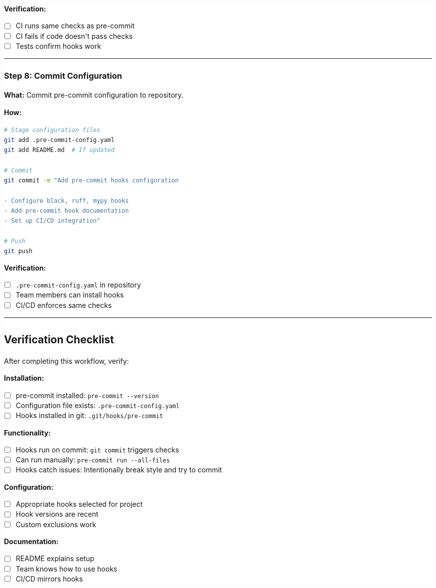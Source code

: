 **Verification:**
- [ ] CI runs same checks as pre-commit
- [ ] CI fails if code doesn't pass checks
- [ ] Tests confirm hooks work

---

### Step 8: Commit Configuration

**What:** Commit pre-commit configuration to repository.

**How:**
```bash
# Stage configuration files
git add .pre-commit-config.yaml
git add README.md  # If updated

# Commit
git commit -m "Add pre-commit hooks configuration

- Configure black, ruff, mypy hooks
- Add pre-commit hook documentation
- Set up CI/CD integration"

# Push
git push
```

**Verification:**
- [ ] `.pre-commit-config.yaml` in repository
- [ ] Team members can install hooks
- [ ] CI/CD enforces same checks

---

## Verification Checklist

After completing this workflow, verify:

**Installation:**
- [ ] pre-commit installed: `pre-commit --version`
- [ ] Configuration file exists: `.pre-commit-config.yaml`
- [ ] Hooks installed in git: `.git/hooks/pre-commit`

**Functionality:**
- [ ] Hooks run on commit: `git commit` triggers checks
- [ ] Can run manually: `pre-commit run --all-files`
- [ ] Hooks catch issues: Intentionally break style and try to commit

**Configuration:**
- [ ] Appropriate hooks selected for project
- [ ] Hook versions are recent
- [ ] Custom exclusions work

**Documentation:**
- [ ] README explains setup
- [ ] Team knows how to use hooks
- [ ] CI/CD mirrors hooks
